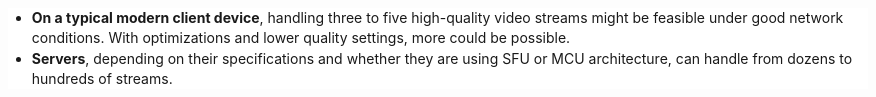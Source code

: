 - **On a typical modern client device**, handling three to five high-quality video streams might be feasible under good network conditions. With optimizations and lower quality settings, more could be possible.
- **Servers**, depending on their specifications and whether they are using SFU or MCU architecture, can handle from dozens to hundreds of streams.